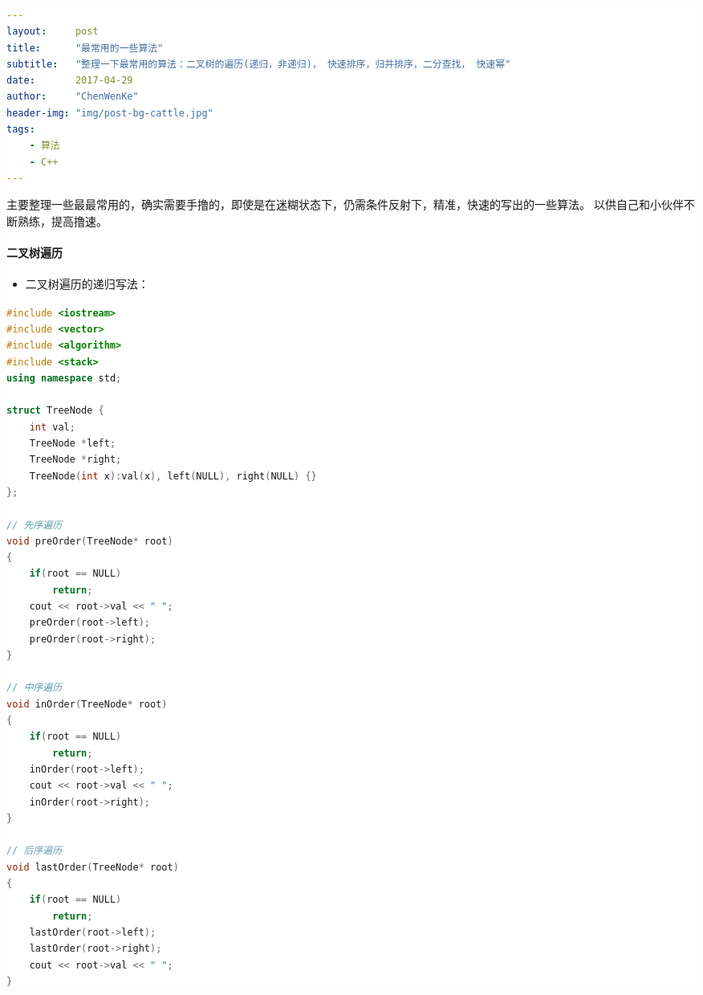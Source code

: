 ```yaml
---
layout:     post
title:      "最常用的一些算法"
subtitle:   "整理一下最常用的算法：二叉树的遍历(递归，非递归)， 快速排序，归并排序，二分查找， 快速幂"
date:       2017-04-29
author:     "ChenWenKe"
header-img: "img/post-bg-cattle.jpg"
tags:
    - 算法
    - C++
---
```


主要整理一些最最常用的，确实需要手撸的，即使是在迷糊状态下，仍需条件反射下，精准，快速的写出的一些算法。 以供自己和小伙伴不断熟练，提高撸速。 

#### 二叉树遍历

- 二叉树遍历的递归写法：

```cpp
#include <iostream>
#include <vector>
#include <algorithm>
#include <stack>
using namespace std;

struct TreeNode {
    int val;
    TreeNode *left;
    TreeNode *right;
    TreeNode(int x):val(x), left(NULL), right(NULL) {}
};

// 先序遍历
void preOrder(TreeNode* root)
{
    if(root == NULL)
        return;
    cout << root->val << " ";
    preOrder(root->left);
    preOrder(root->right);
}

// 中序遍历
void inOrder(TreeNode* root)
{
    if(root == NULL)
        return;
    inOrder(root->left);
    cout << root->val << " ";
    inOrder(root->right);
}

// 后序遍历
void lastOrder(TreeNode* root)
{
    if(root == NULL)
        return;
    lastOrder(root->left);
    lastOrder(root->right);
    cout << root->val << " ";
}

```